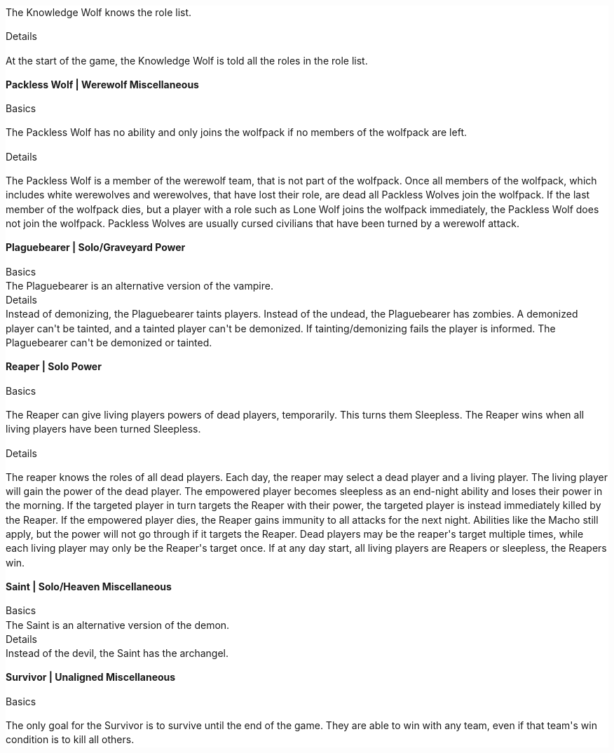 The Knowledge Wolf knows the role list.

Details

At the start of the game, the Knowledge Wolf is told all the roles in the role list.

**Packless Wolf | Werewolf Miscellaneous**

Basics

The Packless Wolf has no ability and only joins the wolfpack if no members of the wolfpack are left.

Details

The Packless Wolf is a member of the werewolf team, that is not part of the wolfpack. Once all members of the wolfpack, which includes white werewolves and werewolves, that have lost their role, are dead all Packless Wolves join the wolfpack. If the last member of the wolfpack dies, but a player with a role such as Lone Wolf joins the wolfpack immediately, the Packless Wolf does not join the wolfpack. Packless Wolves are usually cursed civilians that have been turned by a werewolf attack.

**Plaguebearer | Solo/Graveyard Power**

Basics  
The Plaguebearer is an alternative version of the vampire.  
Details  
Instead of demonizing, the Plaguebearer taints players. Instead of the undead, the Plaguebearer has zombies. A demonized player can't be tainted, and a tainted player can't be demonized. If tainting/demonizing fails the player is informed. The Plaguebearer can't be demonized or tainted.

**Reaper | Solo Power**

Basics

The Reaper can give living players powers of dead players, temporarily. This turns them Sleepless. The Reaper wins when all living players have been turned Sleepless.

Details

The reaper knows the roles of all dead players. Each day, the reaper may select a dead player and a living player. The living player will gain the power of the dead player. The empowered player becomes sleepless as an end-night ability and loses their power in the morning. If the targeted player in turn targets the Reaper with their power, the targeted player is instead immediately killed by the Reaper. If the empowered player dies, the Reaper gains immunity to all attacks for the next night. Abilities like the Macho still apply, but the power will not go through if it targets the Reaper. Dead players may be the reaper's target multiple times, while each living player may only be the Reaper's target once. If at any day start, all living players are Reapers or sleepless, the Reapers win.

**Saint | Solo/Heaven Miscellaneous**

Basics  
The Saint is an alternative version of the demon.  
Details  
Instead of the devil, the Saint has the archangel.

**Survivor | Unaligned Miscellaneous**

Basics

The only goal for the Survivor is to survive until the end of the game. They are able to win with any team, even if that team's win condition is to kill all others.
